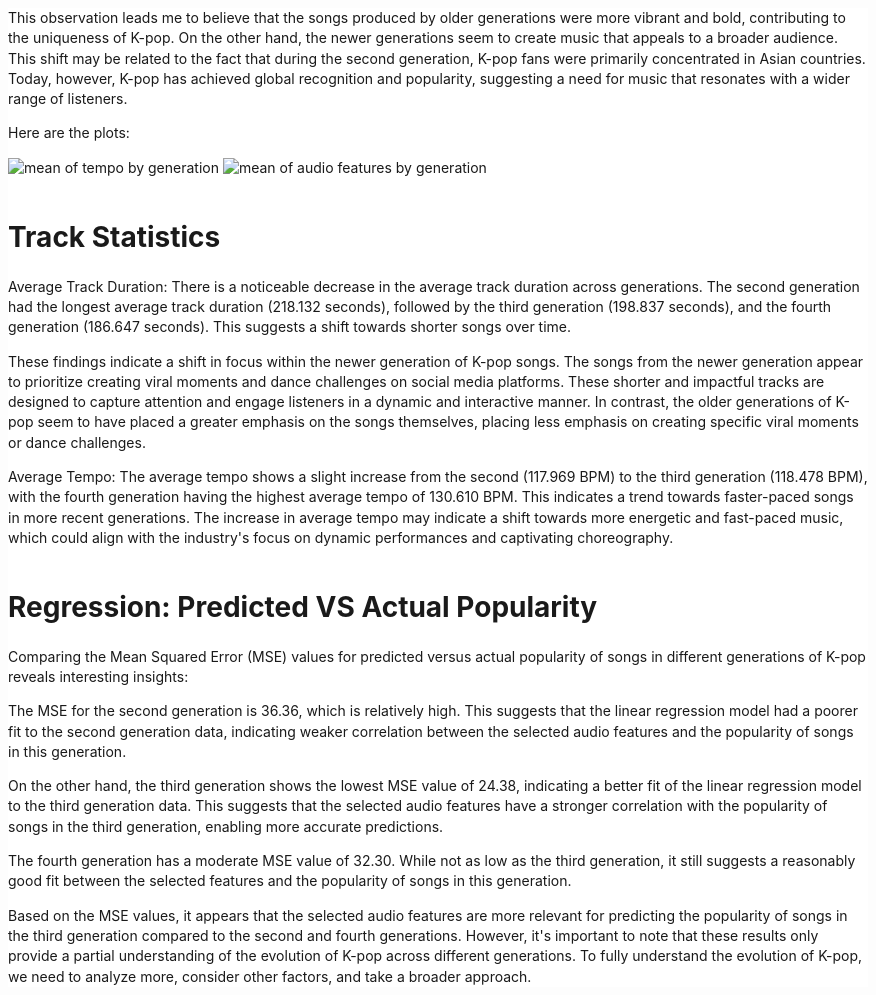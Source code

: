 This observation leads me to believe that the songs produced by older generations were more vibrant and bold, contributing to the uniqueness of K-pop. On the other hand, the newer generations seem to create music that appeals to a broader audience. This shift may be related to the fact that during the second generation, K-pop fans were primarily concentrated in Asian countries. Today, however, K-pop has achieved global recognition and popularity, suggesting a need for music that resonates with a wider range of listeners.

Here are the plots:

![mean of tempo by generation](https://github.com/aaryasaheed/Final-Project/assets/130434126/eb015afb-8de0-480b-93fd-0f02f802895d)
![mean of audio features by generation](https://github.com/aaryasaheed/Final-Project/assets/130434126/8ccf03da-bc6a-4057-8fba-7a1cdc0c9e89)

# Track Statistics
Average Track Duration: There is a noticeable decrease in the average track duration across generations. The second generation had the longest average track duration (218.132 seconds), followed by the third generation (198.837 seconds), and the fourth generation (186.647 seconds). This suggests a shift towards shorter songs over time. 

These findings indicate a shift in focus within the newer generation of K-pop songs. The songs from the newer generation appear to prioritize creating viral moments and dance challenges on social media platforms. These shorter and impactful tracks are designed to capture attention and engage listeners in a dynamic and interactive manner. In contrast, the older generations of K-pop seem to have placed a greater emphasis on the songs themselves, placing less emphasis on creating specific viral moments or dance challenges. 

Average Tempo: The average tempo shows a slight increase from the second (117.969 BPM) to the third generation (118.478 BPM​), with the fourth generation having the highest average tempo of 130.610 BPM. This indicates a trend towards faster-paced songs in more recent generations. The increase in average tempo may indicate a shift towards more energetic and fast-paced music, which could align with the industry's focus on dynamic performances and captivating choreography.

# Regression: Predicted VS Actual Popularity
Comparing the Mean Squared Error (MSE) values for predicted versus actual popularity of songs in different generations of K-pop reveals interesting insights:

The MSE for the second generation is 36.36, which is relatively high. This suggests that the linear regression model had a poorer fit to the second generation data, indicating weaker correlation between the selected audio features and the popularity of songs in this generation.

On the other hand, the third generation shows the lowest MSE value of 24.38, indicating a better fit of the linear regression model to the third generation data. This suggests that the selected audio features have a stronger correlation with the popularity of songs in the third generation, enabling more accurate predictions.

The fourth generation has a moderate MSE value of 32.30. While not as low as the third generation, it still suggests a reasonably good fit between the selected features and the popularity of songs in this generation.

Based on the MSE values, it appears that the selected audio features are more relevant for predicting the popularity of songs in the third generation compared to the second and fourth generations. However, it's important to note that these results only provide a partial understanding of the evolution of K-pop across different generations. To fully understand the evolution of K-pop, we need to analyze more, consider other factors, and take a broader approach.
